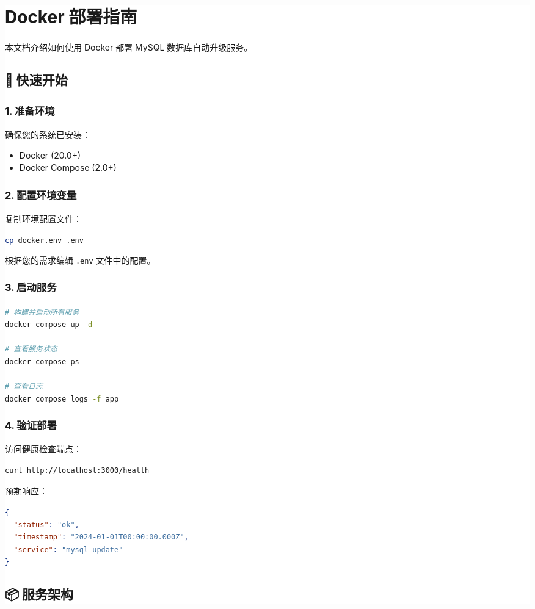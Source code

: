 # Docker 部署指南

本文档介绍如何使用 Docker 部署 MySQL 数据库自动升级服务。

## 🚀 快速开始

### 1. 准备环境

确保您的系统已安装：

- Docker (20.0+)
- Docker Compose (2.0+)

### 2. 配置环境变量

复制环境配置文件：

```bash
cp docker.env .env
```

根据您的需求编辑 `.env` 文件中的配置。

### 3. 启动服务

```bash
# 构建并启动所有服务
docker compose up -d

# 查看服务状态
docker compose ps

# 查看日志
docker compose logs -f app
```

### 4. 验证部署

访问健康检查端点：

```bash
curl http://localhost:3000/health
```

预期响应：

```json
{
  "status": "ok",
  "timestamp": "2024-01-01T00:00:00.000Z",
  "service": "mysql-update"
}
```

## 📦 服务架构
